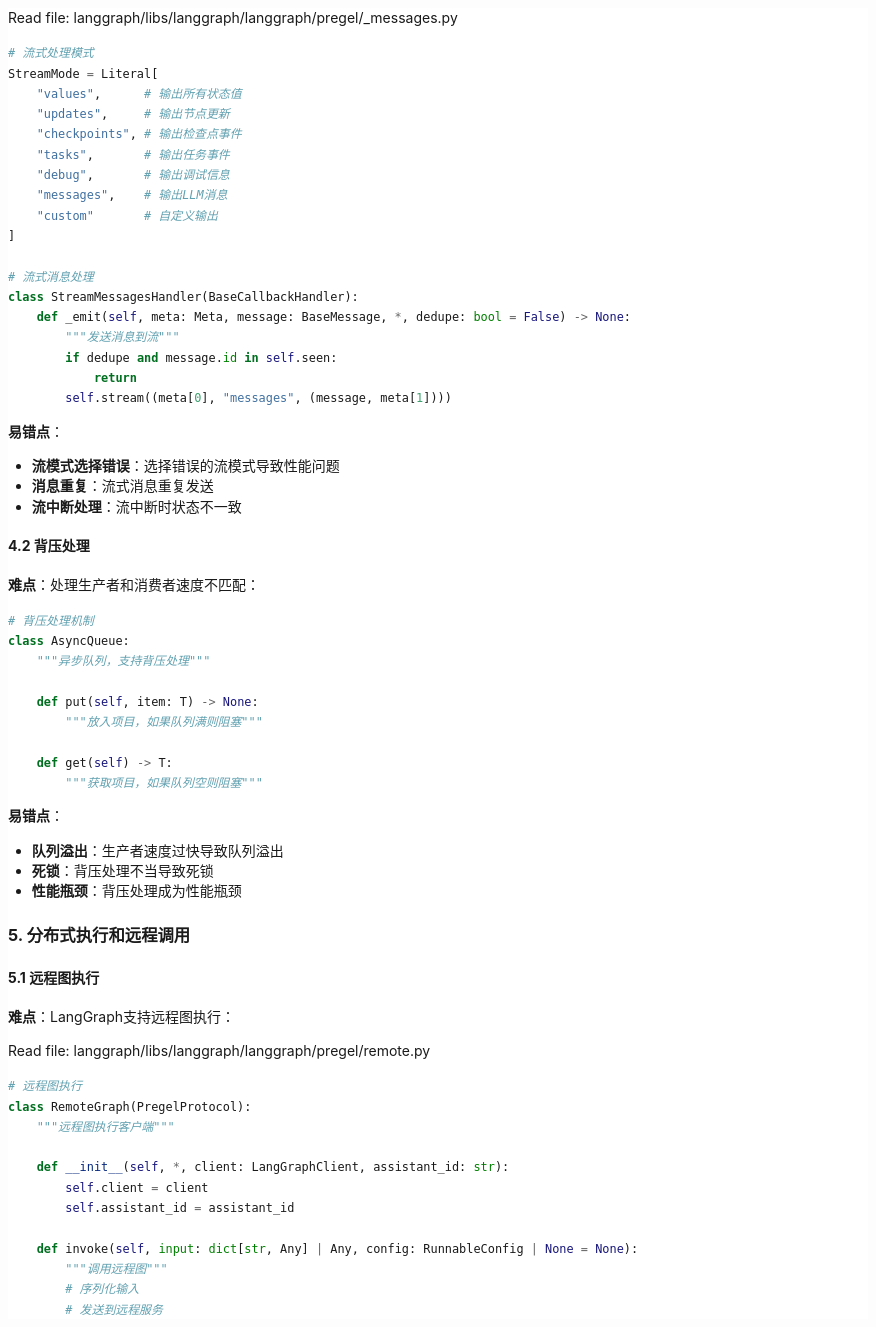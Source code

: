 Read file: langgraph/libs/langgraph/langgraph/pregel/_messages.py
```python
# 流式处理模式
StreamMode = Literal[
    "values",      # 输出所有状态值
    "updates",     # 输出节点更新
    "checkpoints", # 输出检查点事件
    "tasks",       # 输出任务事件
    "debug",       # 输出调试信息
    "messages",    # 输出LLM消息
    "custom"       # 自定义输出
]

# 流式消息处理
class StreamMessagesHandler(BaseCallbackHandler):
    def _emit(self, meta: Meta, message: BaseMessage, *, dedupe: bool = False) -> None:
        """发送消息到流"""
        if dedupe and message.id in self.seen:
            return
        self.stream((meta[0], "messages", (message, meta[1])))
```

**易错点**：
- **流模式选择错误**：选择错误的流模式导致性能问题
- **消息重复**：流式消息重复发送
- **流中断处理**：流中断时状态不一致

#### 4.2 背压处理
**难点**：处理生产者和消费者速度不匹配：

```python
# 背压处理机制
class AsyncQueue:
    """异步队列，支持背压处理"""
    
    def put(self, item: T) -> None:
        """放入项目，如果队列满则阻塞"""
        
    def get(self) -> T:
        """获取项目，如果队列空则阻塞"""
```

**易错点**：
- **队列溢出**：生产者速度过快导致队列溢出
- **死锁**：背压处理不当导致死锁
- **性能瓶颈**：背压处理成为性能瓶颈

### 5. 分布式执行和远程调用

#### 5.1 远程图执行
**难点**：LangGraph支持远程图执行：

Read file: langgraph/libs/langgraph/langgraph/pregel/remote.py
```python
# 远程图执行
class RemoteGraph(PregelProtocol):
    """远程图执行客户端"""
    
    def __init__(self, *, client: LangGraphClient, assistant_id: str):
        self.client = client
        self.assistant_id = assistant_id
    
    def invoke(self, input: dict[str, Any] | Any, config: RunnableConfig | None = None):
        """调用远程图"""
        # 序列化输入
        # 发送到远程服务
```